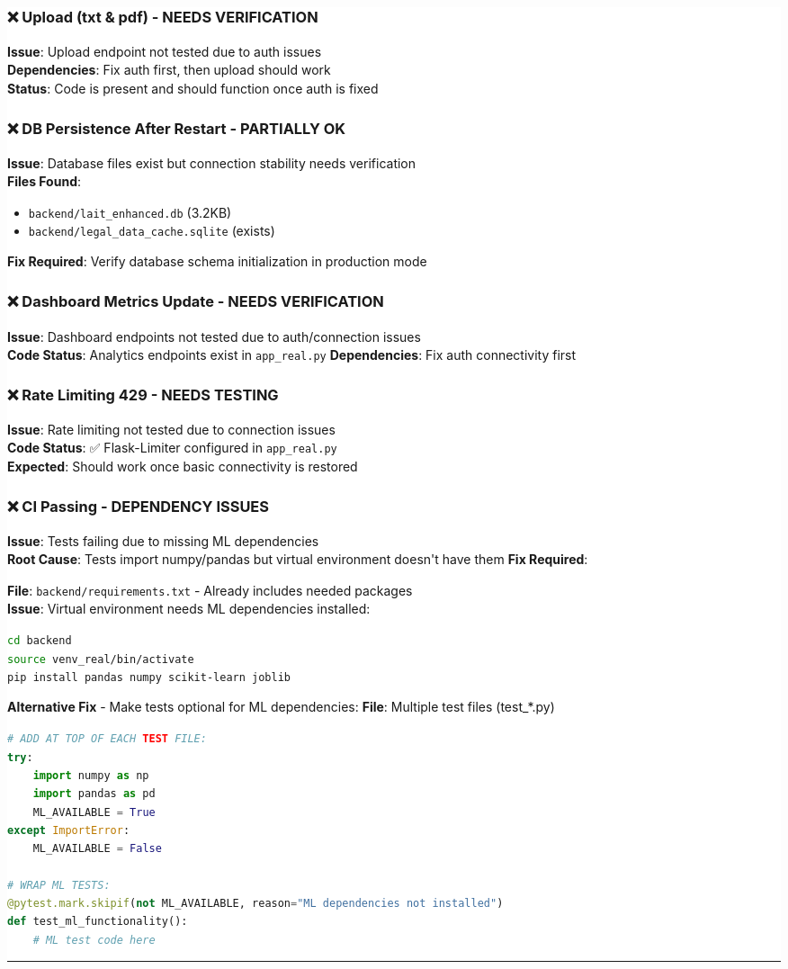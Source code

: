 ### ❌ **Upload (txt & pdf) - NEEDS VERIFICATION**
**Issue**: Upload endpoint not tested due to auth issues  
**Dependencies**: Fix auth first, then upload should work  
**Status**: Code is present and should function once auth is fixed

### ❌ **DB Persistence After Restart - PARTIALLY OK**
**Issue**: Database files exist but connection stability needs verification  
**Files Found**: 
- `backend/lait_enhanced.db` (3.2KB)
- `backend/legal_data_cache.sqlite` (exists)

**Fix Required**: Verify database schema initialization in production mode

### ❌ **Dashboard Metrics Update - NEEDS VERIFICATION** 
**Issue**: Dashboard endpoints not tested due to auth/connection issues  
**Code Status**: Analytics endpoints exist in `app_real.py`
**Dependencies**: Fix auth connectivity first

### ❌ **Rate Limiting 429 - NEEDS TESTING**
**Issue**: Rate limiting not tested due to connection issues  
**Code Status**: ✅ Flask-Limiter configured in `app_real.py`  
**Expected**: Should work once basic connectivity is restored

### ❌ **CI Passing - DEPENDENCY ISSUES**
**Issue**: Tests failing due to missing ML dependencies  
**Root Cause**: Tests import numpy/pandas but virtual environment doesn't have them
**Fix Required**:

**File**: `backend/requirements.txt` - Already includes needed packages  
**Issue**: Virtual environment needs ML dependencies installed:
```bash
cd backend
source venv_real/bin/activate  
pip install pandas numpy scikit-learn joblib
```

**Alternative Fix** - Make tests optional for ML dependencies:
**File**: Multiple test files (test_*.py)
```python
# ADD AT TOP OF EACH TEST FILE:
try:
    import numpy as np
    import pandas as pd
    ML_AVAILABLE = True
except ImportError:
    ML_AVAILABLE = False

# WRAP ML TESTS:
@pytest.mark.skipif(not ML_AVAILABLE, reason="ML dependencies not installed")
def test_ml_functionality():
    # ML test code here
```

---